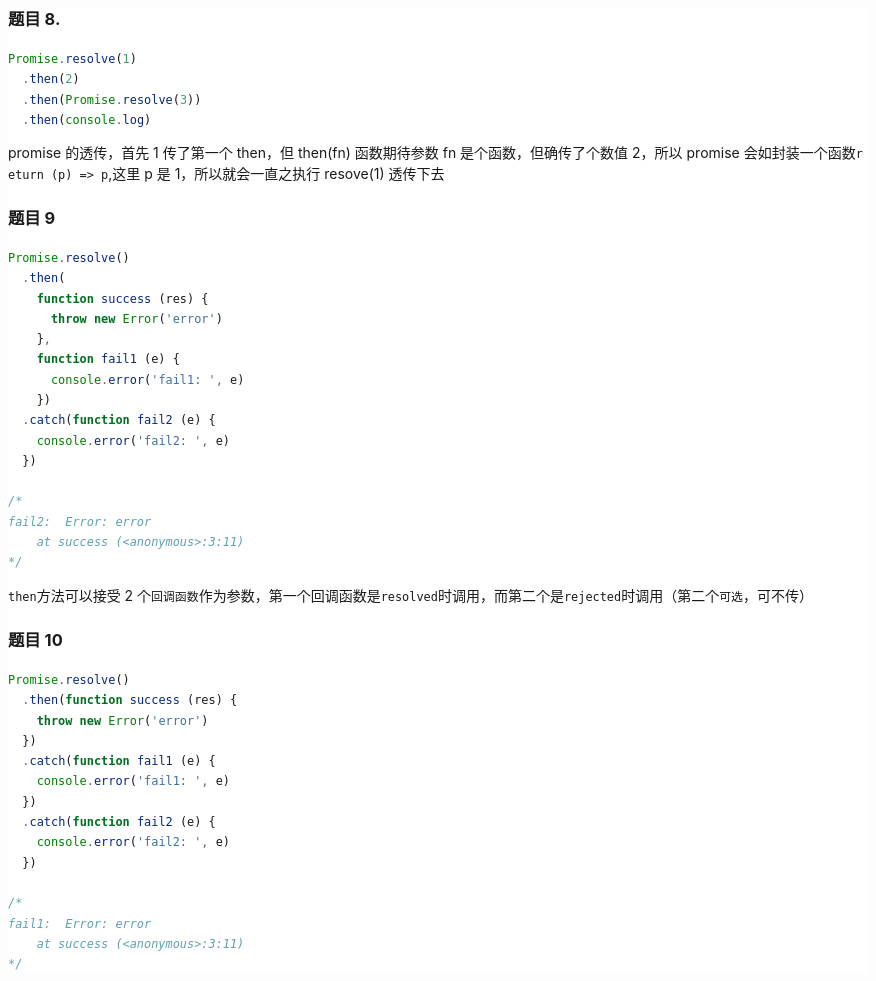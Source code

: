 ### 题目 8.
```js
Promise.resolve(1)
  .then(2)
  .then(Promise.resolve(3))
  .then(console.log)

```
promise 的透传，首先 1 传了第一个 then，但 then(fn) 函数期待参数 fn 是个函数，但确传了个数值 2，所以 promise 会如封装一个函数`return (p) => p`,这里 p 是 1，所以就会一直之执行 resove(1) 透传下去

### 题目 9
```js
Promise.resolve()
  .then(
    function success (res) {
      throw new Error('error')
    }, 
    function fail1 (e) {
      console.error('fail1: ', e)
    })
  .catch(function fail2 (e) {
    console.error('fail2: ', e)
  })

/*
fail2:  Error: error
    at success (<anonymous>:3:11)
*/
```
`then`方法可以接受 2 个`回调函数`作为参数，第一个回调函数是`resolved`时调用，而第二个是`rejected`时调用（第二个`可选`，可不传）

### 题目 10
```js
Promise.resolve()
  .then(function success (res) {
    throw new Error('error')
  })
  .catch(function fail1 (e) {
    console.error('fail1: ', e)
  })
  .catch(function fail2 (e) {
    console.error('fail2: ', e)
  })

/*
fail1:  Error: error
    at success (<anonymous>:3:11)
*/
```


